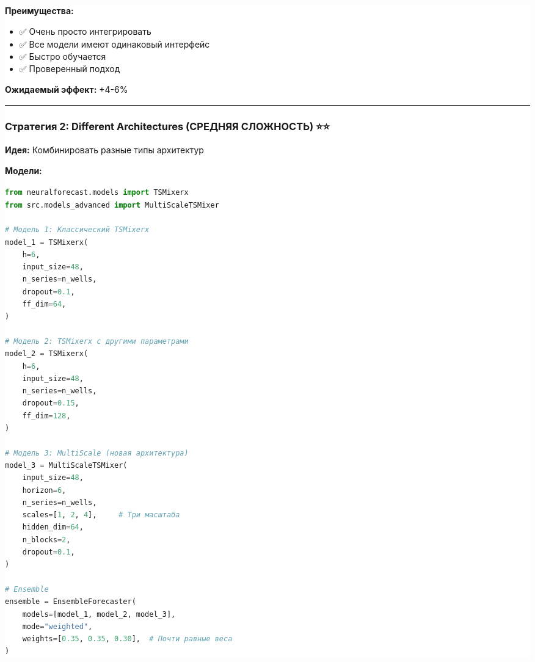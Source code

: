 **Преимущества:**
- ✅ Очень просто интегрировать
- ✅ Все модели имеют одинаковый интерфейс
- ✅ Быстро обучается
- ✅ Проверенный подход

**Ожидаемый эффект:** +4-6%

---

### Стратегия 2: Different Architectures (СРЕДНЯЯ СЛОЖНОСТЬ) ⭐⭐

**Идея:** Комбинировать разные типы архитектур

**Модели:**
```python
from neuralforecast.models import TSMixerx
from src.models_advanced import MultiScaleTSMixer

# Модель 1: Классический TSMixerx
model_1 = TSMixerx(
    h=6,
    input_size=48,
    n_series=n_wells,
    dropout=0.1,
    ff_dim=64,
)

# Модель 2: TSMixerx с другими параметрами
model_2 = TSMixerx(
    h=6,
    input_size=48,
    n_series=n_wells,
    dropout=0.15,
    ff_dim=128,
)

# Модель 3: MultiScale (новая архитектура)
model_3 = MultiScaleTSMixer(
    input_size=48,
    horizon=6,
    n_series=n_wells,
    scales=[1, 2, 4],     # Три масштаба
    hidden_dim=64,
    n_blocks=2,
    dropout=0.1,
)

# Ensemble
ensemble = EnsembleForecaster(
    models=[model_1, model_2, model_3],
    mode="weighted",
    weights=[0.35, 0.35, 0.30],  # Почти равные веса
)
```
